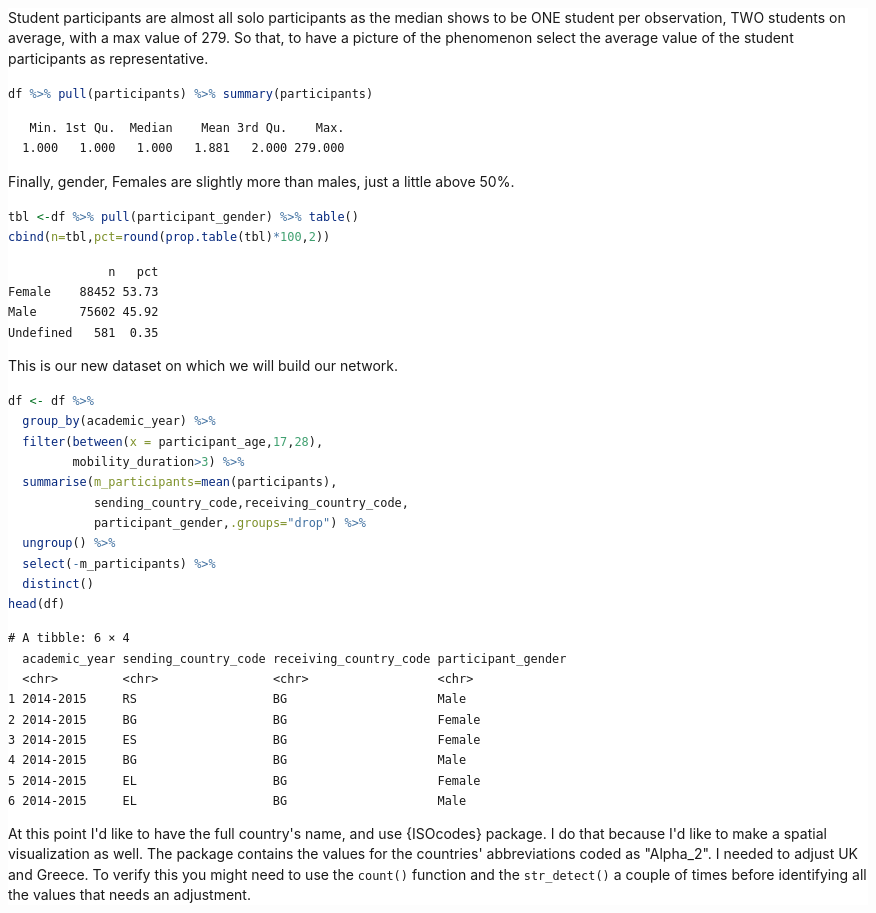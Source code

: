 Student participants are almost all solo participants as the median shows to be ONE student per observation, TWO students on average, with a max value of 279. So that, to have a picture of the phenomenon select the average value of the student participants as representative.

```r
df %>% pull(participants) %>% summary(participants)
```

```
   Min. 1st Qu.  Median    Mean 3rd Qu.    Max. 
  1.000   1.000   1.000   1.881   2.000 279.000 
```

Finally, gender, Females are slightly more than males, just a little above 50%.

```r
tbl <-df %>% pull(participant_gender) %>% table()
cbind(n=tbl,pct=round(prop.table(tbl)*100,2))
```

```
              n   pct
Female    88452 53.73
Male      75602 45.92
Undefined   581  0.35
```


This is our new dataset on which we will build our network.

```r
df <- df %>%
  group_by(academic_year) %>%
  filter(between(x = participant_age,17,28),
         mobility_duration>3) %>%
  summarise(m_participants=mean(participants),
            sending_country_code,receiving_country_code,
            participant_gender,.groups="drop") %>%
  ungroup() %>%
  select(-m_participants) %>%
  distinct()
head(df)
```

```
# A tibble: 6 × 4
  academic_year sending_country_code receiving_country_code participant_gender
  <chr>         <chr>                <chr>                  <chr>             
1 2014-2015     RS                   BG                     Male              
2 2014-2015     BG                   BG                     Female            
3 2014-2015     ES                   BG                     Female            
4 2014-2015     BG                   BG                     Male              
5 2014-2015     EL                   BG                     Female            
6 2014-2015     EL                   BG                     Male              
```


At this point I'd like to have the full country's name, and use {ISOcodes} package. I do that because I'd like to make a spatial visualization as well. The package contains the values for the countries' abbreviations coded as "Alpha_2". I needed to adjust UK and Greece. To verify this you might need to use the `count()` function and the `str_detect()` a couple of times before identifying all the values that needs an adjustment.

